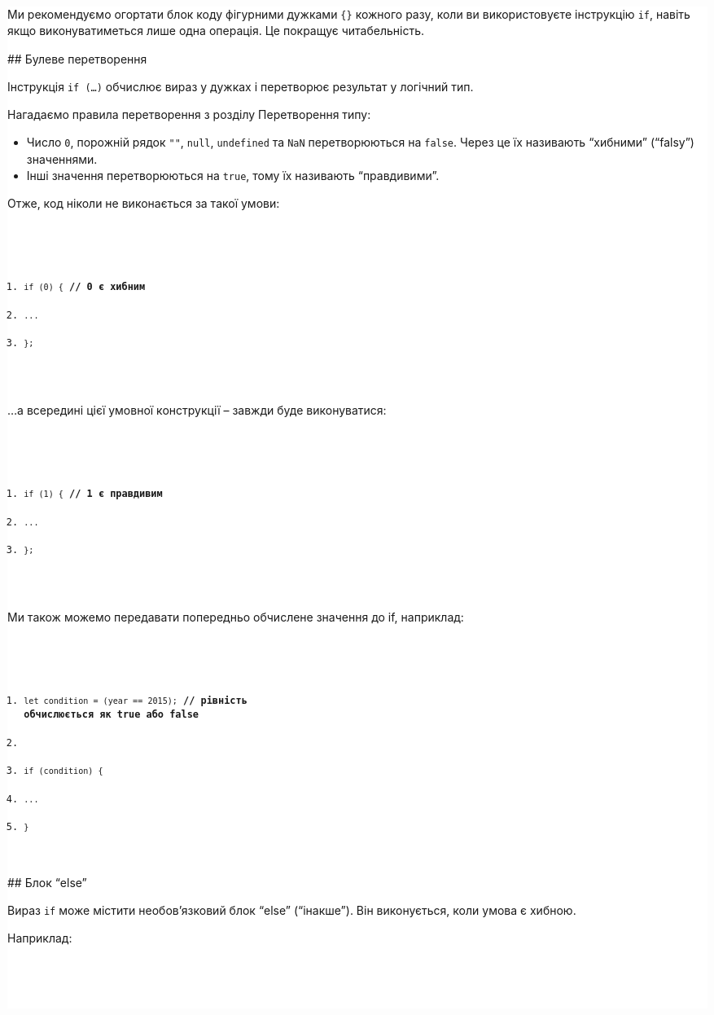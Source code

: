 Ми рекомендуємо огортати блок коду фігурними дужками `{}` кожного разу, коли ви використовуєте інструкцію `if`, навіть якщо виконуватиметься лише одна операція. Це покращує читабельність.

</Column>

<Column id="buleve-peretvorennya">
## Булеве перетворення

Інструкція `if (…)` обчислює вираз у дужках і перетворює результат у логічний тип.

Нагадаємо правила перетворення з розділу Перетворення типу:

- Число `0`, порожній рядок `""`, `null`, `undefined` та `NaN` перетворюються на `false`. Через це їх називають “хибними” (“falsy”) значеннями.
- Інші значення перетворюються на `true`, тому їх називають “правдивими”.

Отже, код ніколи не виконається за такої умови:

<Code>

1. `if (0) {` **// 0 є хибним**
2. `...`
3. `};`

</Code>

…а всередині цієї умовної конструкції – завжди буде виконуватися:

<Code>

1. `if (1) {` **// 1 є правдивим**
2. `...`
3. `};`

</Code>

Ми також можемо передавати попередньо обчислене значення до if, наприклад:

<Code>

1. `let condition = (year == 2015);` **// рівність обчислюється як true або false**
2.
3. `if (condition) {`
4. `...`
5. `}`

</Code>

</Column>

<Column id="blok-else">
## Блок “else”

Вираз `if` може містити необов’язковий блок “else” (“інакше”). Він виконується, коли умова є хибною.

Наприклад:

<Code>
